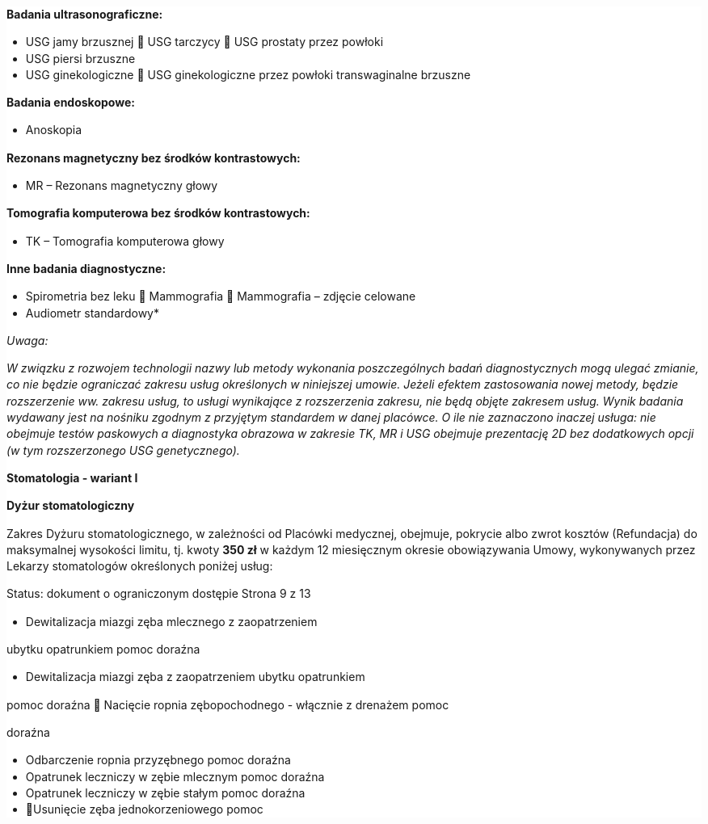 **Badania ultrasonograficzne:** 

- USG jamy brzusznej   ￿  USG tarczycy   ￿  USG prostaty przez powłoki 
- USG piersi   brzuszne  
- USG ginekologiczne  ￿  USG ginekologiczne przez powłoki transwaginalne   brzuszne 

**Badania endoskopowe:** 

- Anoskopia 

**Rezonans magnetyczny bez środków kontrastowych:** 

- MR – Rezonans magnetyczny głowy 

**Tomografia komputerowa bez środków kontrastowych:** 

- TK – Tomografia komputerowa głowy 

**Inne badania diagnostyczne:** 

- Spirometria bez leku  ￿  Mammografia  ￿  Mammografia – zdjęcie celowane
- Audiometr standardowy\*  

*Uwaga:*  

*W związku z rozwojem technologii nazwy lub metody wykonania poszczególnych badań diagnostycznych mogą ulegać zmianie, co nie będzie ograniczać zakresu usług określonych w niniejszej umowie. Jeżeli efektem zastosowania nowej metody, będzie rozszerzenie ww. zakresu usług, to usługi wynikające z rozszerzenia zakresu, nie będą objęte zakresem usług. Wynik badania wydawany jest na nośniku zgodnym z przyjętym standardem w danej placówce. O ile nie zaznaczono inaczej usługa: nie obejmuje testów paskowych a diagnostyka obrazowa w zakresie TK, MR i USG obejmuje prezentację 2D bez dodatkowych opcji (w tym rozszerzonego USG genetycznego).* 

**Stomatologia - wariant I** 

**Dyżur stomatologiczny**  

Zakres  Dyżuru  stomatologicznego,  w  zależności  od  Placówki  medycznej,  obejmuje,  pokrycie  albo  zwrot  kosztów  (Refundacja)  do maksymalnej wysokości limitu, tj. kwoty  **350 zł** w każdym 12 miesięcznym okresie obowiązywania Umowy, wykonywanych przez Lekarzy stomatologów określonych poniżej usług: 

Status: dokument o ograniczonym dostępie                                                                                                                                                                    Strona 9 z 13 

- Dewitalizacja miazgi zęba mlecznego z zaopatrzeniem 

ubytku opatrunkiem pomoc doraźna 

- Dewitalizacja miazgi zęba z zaopatrzeniem ubytku opatrunkiem 

pomoc doraźna ￿  Nacięcie ropnia zębopochodnego - włącznie z drenażem pomoc 

doraźna 

- Odbarczenie ropnia przyzębnego pomoc doraźna 
- Opatrunek leczniczy w zębie mlecznym pomoc doraźna 
- Opatrunek leczniczy w zębie stałym pomoc doraźna 
- Usunięcie zęba jednokorzeniowego pomoc 
